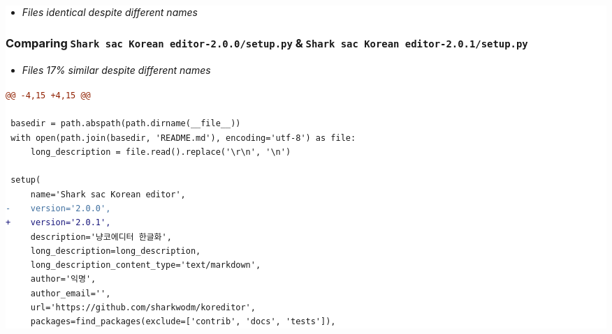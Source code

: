  * *Files identical despite different names*

### Comparing `Shark sac Korean editor-2.0.0/setup.py` & `Shark sac Korean editor-2.0.1/setup.py`

 * *Files 17% similar despite different names*

```diff
@@ -4,15 +4,15 @@
 
 basedir = path.abspath(path.dirname(__file__))
 with open(path.join(basedir, 'README.md'), encoding='utf-8') as file:
     long_description = file.read().replace('\r\n', '\n')
 
 setup(
     name='Shark sac Korean editor',
-    version='2.0.0',
+    version='2.0.1',
     description='냥코에디터 한글화',
     long_description=long_description,
     long_description_content_type='text/markdown',
     author='익명',
     author_email='',
     url='https://github.com/sharkwodm/koreditor',
     packages=find_packages(exclude=['contrib', 'docs', 'tests']),
```

